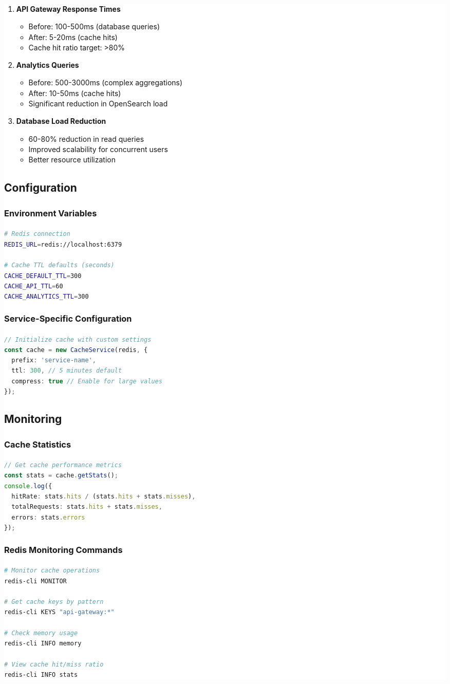 1. **API Gateway Response Times**
   - Before: 100-500ms (database queries)
   - After: 5-20ms (cache hits)
   - Cache hit ratio target: >80%

2. **Analytics Queries**
   - Before: 500-3000ms (complex aggregations)
   - After: 10-50ms (cache hits)
   - Significant reduction in OpenSearch load

3. **Database Load Reduction**
   - 60-80% reduction in read queries
   - Improved scalability for concurrent users
   - Better resource utilization

## Configuration

### Environment Variables
```bash
# Redis connection
REDIS_URL=redis://localhost:6379

# Cache TTL defaults (seconds)
CACHE_DEFAULT_TTL=300
CACHE_API_TTL=60
CACHE_ANALYTICS_TTL=300
```

### Service-Specific Configuration
```typescript
// Initialize cache with custom settings
const cache = new CacheService(redis, {
  prefix: 'service-name',
  ttl: 300, // 5 minutes default
  compress: true // Enable for large values
});
```

## Monitoring

### Cache Statistics
```typescript
// Get cache performance metrics
const stats = cache.getStats();
console.log({
  hitRate: stats.hits / (stats.hits + stats.misses),
  totalRequests: stats.hits + stats.misses,
  errors: stats.errors
});
```

### Redis Monitoring Commands
```bash
# Monitor cache operations
redis-cli MONITOR

# Get cache keys by pattern
redis-cli KEYS "api-gateway:*"

# Check memory usage
redis-cli INFO memory

# View cache hit/miss ratio
redis-cli INFO stats
```